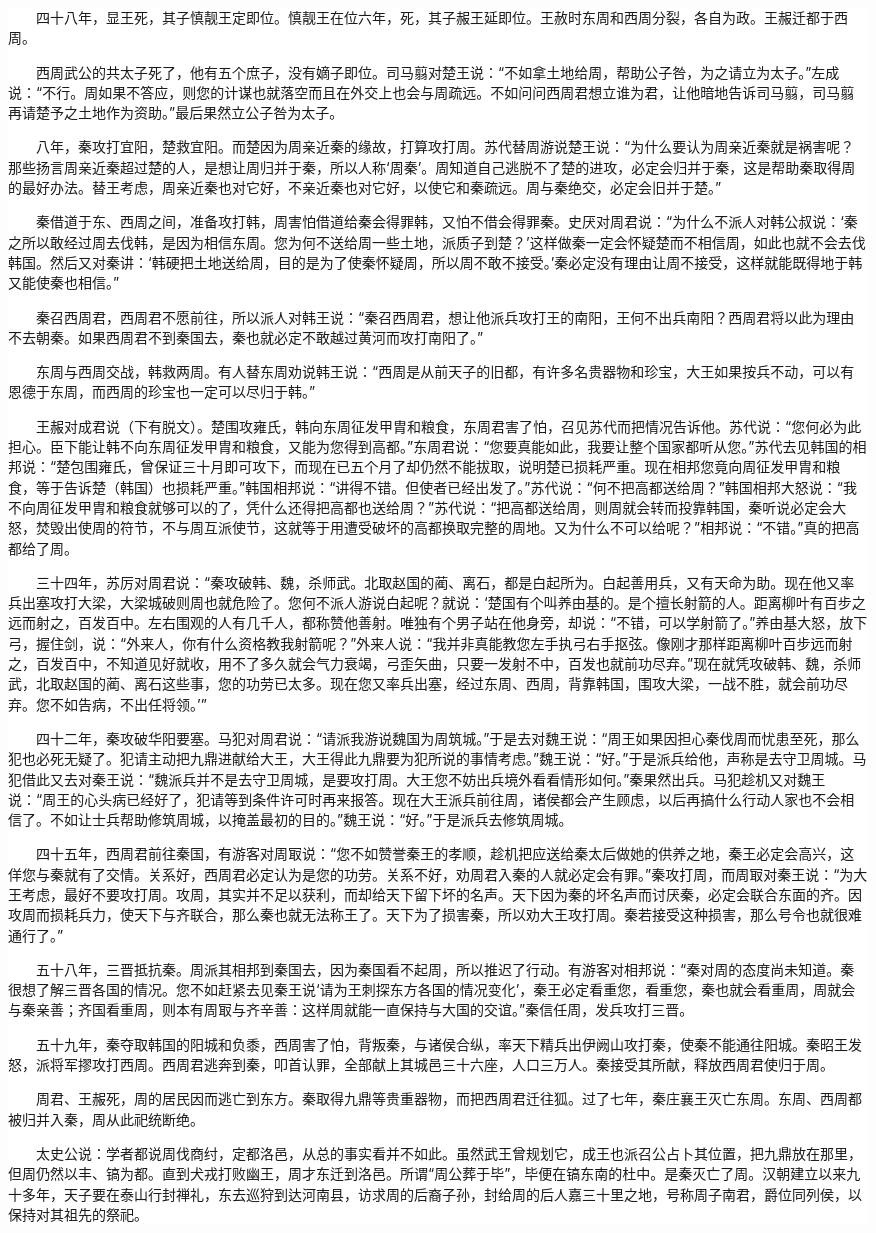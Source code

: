 　　四十八年，显王死，其子慎靓王定即位。慎靓王在位六年，死，其子赧王延即位。王赦时东周和西周分裂，各自为政。王赧迁都于西周。

　　西周武公的共太子死了，他有五个庶子，没有嫡子即位。司马翦对楚王说：“不如拿土地给周，帮助公子咎，为之请立为太子。”左成说：“不行。周如果不答应，则您的计谋也就落空而且在外交上也会与周疏远。不如问问西周君想立谁为君，让他暗地告诉司马翦，司马翦再请楚予之土地作为资助。”最后果然立公子咎为太子。

　　八年，秦攻打宜阳，楚救宜阳。而楚因为周亲近秦的缘故，打算攻打周。苏代替周游说楚王说：“为什么要认为周亲近秦就是祸害呢？那些扬言周亲近秦超过楚的人，是想让周归并于秦，所以人称‘周秦’。周知道自己逃脱不了楚的进攻，必定会归并于秦，这是帮助秦取得周的最好办法。替王考虑，周亲近秦也对它好，不亲近秦也对它好，以使它和秦疏远。周与秦绝交，必定会旧并于楚。”

　　秦借道于东、西周之间，准备攻打韩，周害怕借道给秦会得罪韩，又怕不借会得罪秦。史厌对周君说：“为什么不派人对韩公叔说：‘秦之所以敢经过周去伐韩，是因为相信东周。您为何不送给周一些土地，派质子到楚？’这样做秦一定会怀疑楚而不相信周，如此也就不会去伐韩国。然后又对秦讲：‘韩硬把土地送给周，目的是为了使秦怀疑周，所以周不敢不接受。’秦必定没有理由让周不接受，这样就能既得地于韩又能使秦也相信。”

　　秦召西周君，西周君不愿前往，所以派人对韩王说：“秦召西周君，想让他派兵攻打王的南阳，王何不出兵南阳？西周君将以此为理由不去朝秦。如果西周君不到秦国去，秦也就必定不敢越过黄河而攻打南阳了。”

　　东周与西周交战，韩救两周。有人替东周劝说韩王说：“西周是从前天子的旧都，有许多名贵器物和珍宝，大王如果按兵不动，可以有恩德于东周，而西周的珍宝也一定可以尽归于韩。”

　　王赧对成君说（下有脱文）。楚围攻雍氏，韩向东周征发甲胄和粮食，东周君害了怕，召见苏代而把情况告诉他。苏代说：“您何必为此担心。臣下能让韩不向东周征发甲胄和粮食，又能为您得到高都。”东周君说：“您要真能如此，我要让整个国家都听从您。”苏代去见韩国的相邦说：“楚包围雍氏，曾保证三十月即可攻下，而现在已五个月了却仍然不能拔取，说明楚已损耗严重。现在相邦您竟向周征发甲胄和粮食，等于告诉楚（韩国）也损耗严重。”韩国相邦说：“讲得不错。但使者已经出发了。”苏代说：“何不把高都送给周？”韩国相邦大怒说：“我不向周征发甲胄和粮食就够可以的了，凭什么还得把高都也送给周？”苏代说：“把高都送给周，则周就会转而投靠韩国，秦听说必定会大怒，焚毁出使周的符节，不与周互派使节，这就等于用遭受破坏的高都换取完整的周地。又为什么不可以给呢？”相邦说：“不错。”真的把高都给了周。

　　三十四年，苏厉对周君说：“秦攻破韩、魏，杀师武。北取赵国的蔺、离石，都是白起所为。白起善用兵，又有天命为助。现在他又率兵出塞攻打大梁，大梁城破则周也就危险了。您何不派人游说白起呢？就说：‘楚国有个叫养由基的。是个擅长射箭的人。距离柳叶有百步之远而射之，百发百中。左右围观的人有几千人，都称赞他善射。唯独有个男子站在他身旁，却说：“不错，可以学射箭了。”养由基大怒，放下弓，握住剑，说：“外来人，你有什么资格教我射箭呢？”外来人说：“我并非真能教您左手执弓右手抠弦。像刚才那样距离柳叶百步远而射之，百发百中，不知道见好就收，用不了多久就会气力衰竭，弓歪矢曲，只要一发射不中，百发也就前功尽弃。”现在就凭攻破韩、魏，杀师武，北取赵国的蔺、离石这些事，您的功劳已太多。现在您又率兵出塞，经过东周、西周，背靠韩国，围攻大梁，一战不胜，就会前功尽弃。您不如告病，不出任将领。’”

　　四十二年，秦攻破华阳要塞。马犯对周君说：“请派我游说魏国为周筑城。”于是去对魏王说：“周王如果因担心秦伐周而忧患至死，那么犯也必死无疑了。犯请主动把九鼎进献给大王，大王得此九鼎要为犯所说的事情考虑。”魏王说：“好。”于是派兵给他，声称是去守卫周城。马犯借此又去对秦王说：“魏派兵并不是去守卫周城，是要攻打周。大王您不妨出兵境外看看情形如何。”秦果然出兵。马犯趁机又对魏王说：“周王的心头病已经好了，犯请等到条件许可时再来报答。现在大王派兵前往周，诸侯都会产生顾虑，以后再搞什么行动人家也不会相信了。不如让士兵帮助修筑周城，以掩盖最初的目的。”魏王说：“好。”于是派兵去修筑周城。

　　四十五年，西周君前往秦国，有游客对周冣说：“您不如赞誉秦王的孝顺，趁机把应送给秦太后做她的供养之地，秦王必定会高兴，这佯您与秦就有了交情。关系好，西周君必定认为是您的功劳。关系不好，劝周君入秦的人就必定会有罪。”秦攻打周，而周冣对秦王说：“为大王考虑，最好不要攻打周。攻周，其实并不足以获利，而却给天下留下坏的名声。天下因为秦的坏名声而讨厌秦，必定会联合东面的齐。因攻周而损耗兵力，使天下与齐联合，那么秦也就无法称王了。天下为了损害秦，所以劝大王攻打周。秦若接受这种损害，那么号令也就很难通行了。”

　　五十八年，三晋抵抗秦。周派其相邦到秦国去，因为秦国看不起周，所以推迟了行动。有游客对相邦说：“秦对周的态度尚未知道。秦很想了解三晋各国的情况。您不如赶紧去见秦王说‘请为王刺探东方各国的情况变化’，秦王必定看重您，看重您，秦也就会看重周，周就会与秦亲善；齐国看重周，则本有周冣与齐辛善：这样周就能一直保持与大国的交谊。”秦信任周，发兵攻打三晋。

　　五十九年，秦夺取韩国的阳城和负黍，西周害了怕，背叛秦，与诸侯合纵，率天下精兵出伊阙山攻打秦，使秦不能通往阳城。秦昭王发怒，派将军摎攻打西周。西周君逃奔到秦，叩首认罪，全部献上其城邑三十六座，人口三万人。秦接受其所献，释放西周君使归于周。

　　周君、王赧死，周的居民因而逃亡到东方。秦取得九鼎等贵重器物，而把西周君迁往狐。过了七年，秦庄襄王灭亡东周。东周、西周都被归并入秦，周从此祀统断绝。

　　太史公说：学者都说周伐商纣，定都洛邑，从总的事实看并不如此。虽然武王曾规划它，成王也派召公占卜其位置，把九鼎放在那里，但周仍然以丰、镐为都。直到犬戎打败幽王，周才东迁到洛邑。所谓“周公葬于毕”，毕便在镐东南的杜中。是秦灭亡了周。汉朝建立以来九十多年，天子要在泰山行封禅礼，东去巡狩到达河南县，访求周的后裔子孙，封给周的后人嘉三十里之地，号称周子南君，爵位同列侯，以保持对其祖先的祭祀。